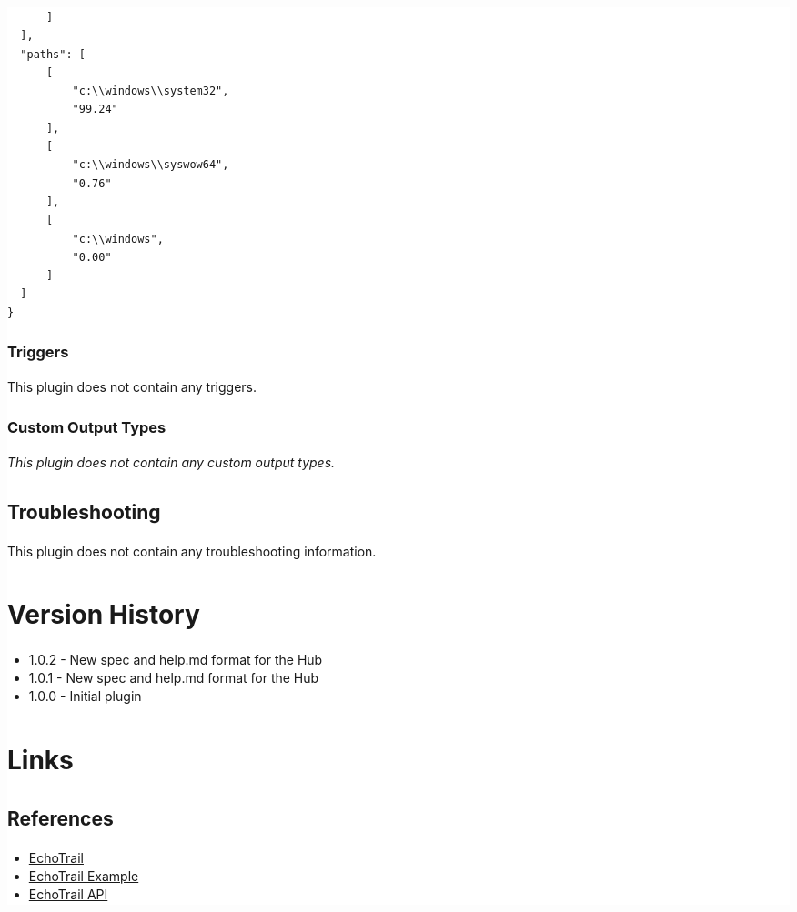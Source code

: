 ```
      ]
  ],
  "paths": [
      [
          "c:\\windows\\system32",
          "99.24"
      ],
      [
          "c:\\windows\\syswow64",
          "0.76"
      ],
      [
          "c:\\windows",
          "0.00"
      ]
  ]
}
```

### Triggers

This plugin does not contain any triggers.

### Custom Output Types

_This plugin does not contain any custom output types._

## Troubleshooting

This plugin does not contain any troubleshooting information.

# Version History

* 1.0.2 - New spec and help.md format for the Hub
* 1.0.1 - New spec and help.md format for the Hub
* 1.0.0 - Initial plugin

# Links

## References

* [EchoTrail](https://www.echotrail.io)
* [EchoTrail Example](https://www.echotrail.io/insights/search/powershell.exe)
* [EchoTrail API](https://www.echotrail.io/docs/api/)

